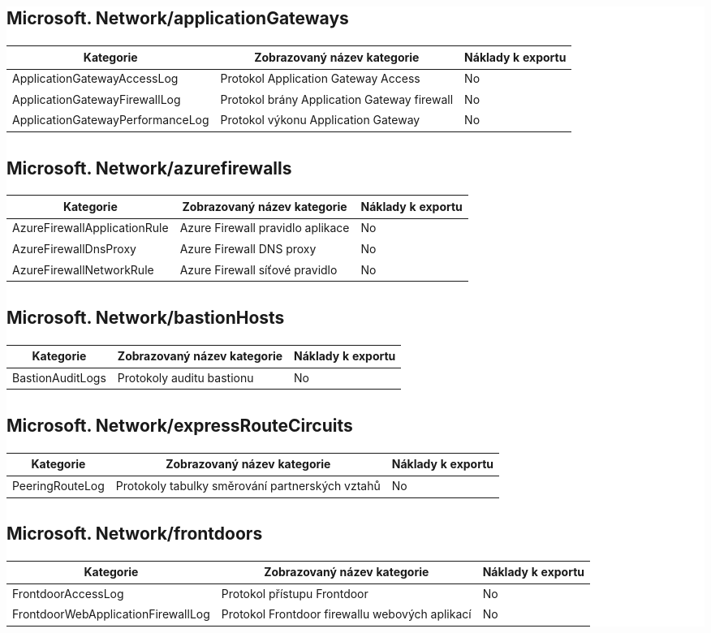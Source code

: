 
## <a name="microsoftnetworkapplicationgateways"></a>Microsoft. Network/applicationGateways

|Kategorie|Zobrazovaný název kategorie|Náklady k exportu|
|---|---|---|
|ApplicationGatewayAccessLog|Protokol Application Gateway Access|No|
|ApplicationGatewayFirewallLog|Protokol brány Application Gateway firewall|No|
|ApplicationGatewayPerformanceLog|Protokol výkonu Application Gateway|No|


## <a name="microsoftnetworkazurefirewalls"></a>Microsoft. Network/azurefirewalls

|Kategorie|Zobrazovaný název kategorie|Náklady k exportu|
|---|---|---|
|AzureFirewallApplicationRule|Azure Firewall pravidlo aplikace|No|
|AzureFirewallDnsProxy|Azure Firewall DNS proxy|No|
|AzureFirewallNetworkRule|Azure Firewall síťové pravidlo|No|


## <a name="microsoftnetworkbastionhosts"></a>Microsoft. Network/bastionHosts

|Kategorie|Zobrazovaný název kategorie|Náklady k exportu|
|---|---|---|
|BastionAuditLogs|Protokoly auditu bastionu|No|


## <a name="microsoftnetworkexpressroutecircuits"></a>Microsoft. Network/expressRouteCircuits

|Kategorie|Zobrazovaný název kategorie|Náklady k exportu|
|---|---|---|
|PeeringRouteLog|Protokoly tabulky směrování partnerských vztahů|No|


## <a name="microsoftnetworkfrontdoors"></a>Microsoft. Network/frontdoors

|Kategorie|Zobrazovaný název kategorie|Náklady k exportu|
|---|---|---|
|FrontdoorAccessLog|Protokol přístupu Frontdoor|No|
|FrontdoorWebApplicationFirewallLog|Protokol Frontdoor firewallu webových aplikací|No|

